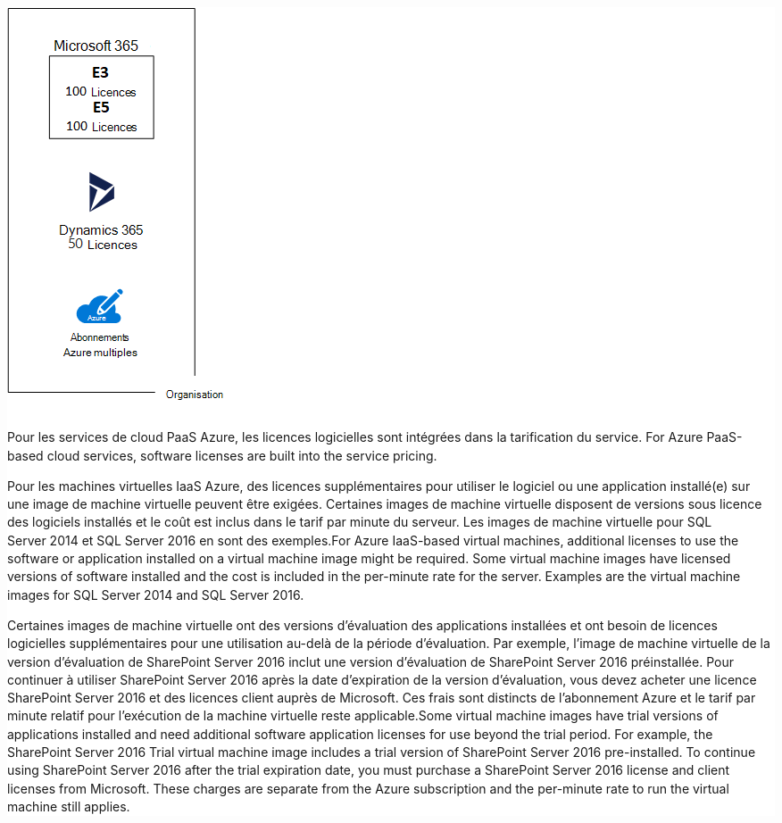 ![Exemple de plusieurs licences au sein des abonnements pour les offres de cloud SaaS de Microsoft.](../media/Subscriptions/Subscriptions-Fig2.png)
  
<span data-ttu-id="b8da9-130">Pour les services de cloud PaaS Azure, les licences logicielles sont intégrées dans la tarification du service.  </span><span class="sxs-lookup"><span data-stu-id="b8da9-130">For Azure PaaS-based cloud services, software licenses are built into the service pricing.</span></span>
  
<span data-ttu-id="b8da9-p105">Pour les machines virtuelles IaaS Azure, des licences supplémentaires pour utiliser le logiciel ou une application installé(e) sur une image de machine virtuelle peuvent être exigées. Certaines images de machine virtuelle disposent de versions sous licence des logiciels installés et le coût est inclus dans le tarif par minute du serveur. Les images de machine virtuelle pour SQL Server 2014 et SQL Server 2016 en sont des exemples.</span><span class="sxs-lookup"><span data-stu-id="b8da9-p105">For Azure IaaS-based virtual machines, additional licenses to use the software or application installed on a virtual machine image might be required. Some virtual machine images have licensed versions of software installed and the cost is included in the per-minute rate for the server. Examples are the virtual machine images for SQL Server 2014 and SQL Server 2016.</span></span> 
  
<span data-ttu-id="b8da9-p106">Certaines images de machine virtuelle ont des versions d’évaluation des applications installées et ont besoin de licences logicielles supplémentaires pour une utilisation au-delà de la période d’évaluation. Par exemple, l’image de machine virtuelle de la version d’évaluation de SharePoint Server 2016 inclut une version d’évaluation de SharePoint Server 2016 préinstallée. Pour continuer à utiliser SharePoint Server 2016 après la date d’expiration de la version d’évaluation, vous devez acheter une licence SharePoint Server 2016 et des licences client auprès de Microsoft. Ces frais sont distincts de l’abonnement Azure et le tarif par minute relatif pour l’exécution de la machine virtuelle reste applicable.</span><span class="sxs-lookup"><span data-stu-id="b8da9-p106">Some virtual machine images have trial versions of applications installed and need additional software application licenses for use beyond the trial period. For example, the SharePoint Server 2016 Trial virtual machine image includes a trial version of SharePoint Server 2016 pre-installed. To continue using SharePoint Server 2016 after the trial expiration date, you must purchase a SharePoint Server 2016 license and client licenses from Microsoft. These charges are separate from the Azure subscription and the per-minute rate to run the virtual machine still applies.</span></span>
  